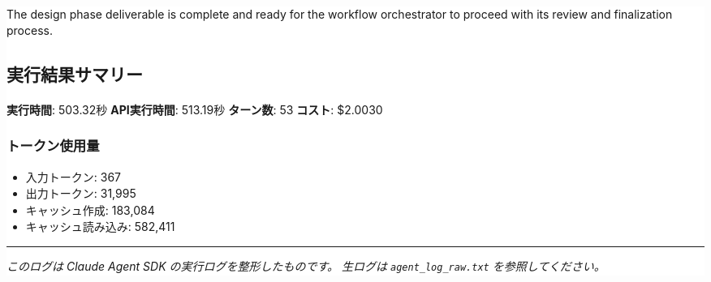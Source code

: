 The design phase deliverable is complete and ready for the workflow orchestrator to proceed with its review and finalization process.

## 実行結果サマリー

**実行時間**: 503.32秒
**API実行時間**: 513.19秒
**ターン数**: 53
**コスト**: $2.0030

### トークン使用量
- 入力トークン: 367
- 出力トークン: 31,995
- キャッシュ作成: 183,084
- キャッシュ読み込み: 582,411

---

*このログは Claude Agent SDK の実行ログを整形したものです。*
*生ログは `agent_log_raw.txt` を参照してください。*